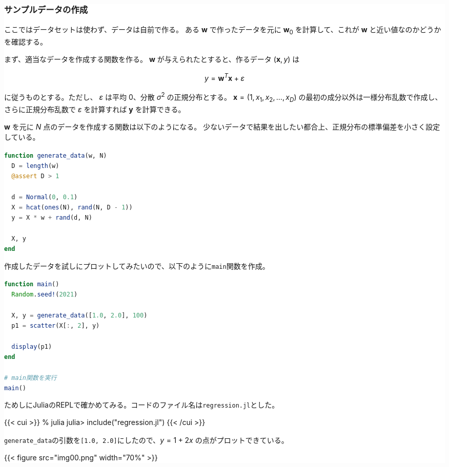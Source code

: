 ### サンプルデータの作成

ここではデータセットは使わず、データは自前で作る。
ある $\bm{w}$ で作ったデータを元に $\bm{w}_0$ を計算して、これが $\bm{w}$ と近い値なのかどうかを確認する。

まず、適当なデータを作成する関数を作る。 $\bm{w}$ が与えられたとすると、作るデータ $(\bm{x}, y)$ は

$$
y = \bm{w}^T\bm{x} + \varepsilon
$$

に従うものとする。ただし、 $\varepsilon$ は平均 $0$、分散 $\sigma^2$ の正規分布とする。
$\bm{x} = (1, x_1, x_2, \ldots, x_D)$ の最初の成分以外は一様分布乱数で作成し、さらに正規分布乱数で $\varepsilon$ を計算すれば $\bm{y}$
を計算できる。

$\bm{w}$ を元に $N$ 点のデータを作成する関数は以下のようになる。
少ないデータで結果を出したい都合上、正規分布の標準偏差を小さく設定している。

```julia
function generate_data(w, N)
  D = length(w)
  @assert D > 1

  d = Normal(0, 0.1)
  X = hcat(ones(N), rand(N, D - 1))
  y = X * w + rand(d, N)

  X, y
end
```

作成したデータを試しにプロットしてみたいので、以下のように`main`関数を作成。

```julia
function main()
  Random.seed!(2021)

  X, y = generate_data([1.0, 2.0], 100)
  p1 = scatter(X[:, 2], y)

  display(p1)
end

# main関数を実行
main()
```

ためしにJuliaのREPLで確かめてみる。コードのファイル名は`regression.jl`とした。

{{< cui >}}
% julia
julia> include("regression.jl")
{{< /cui >}}

`generate_data`の引数を`[1.0, 2.0]`にしたので、$y = 1 + 2x$ の点がプロットできている。

{{< figure src="img00.png" width="70%" >}}
